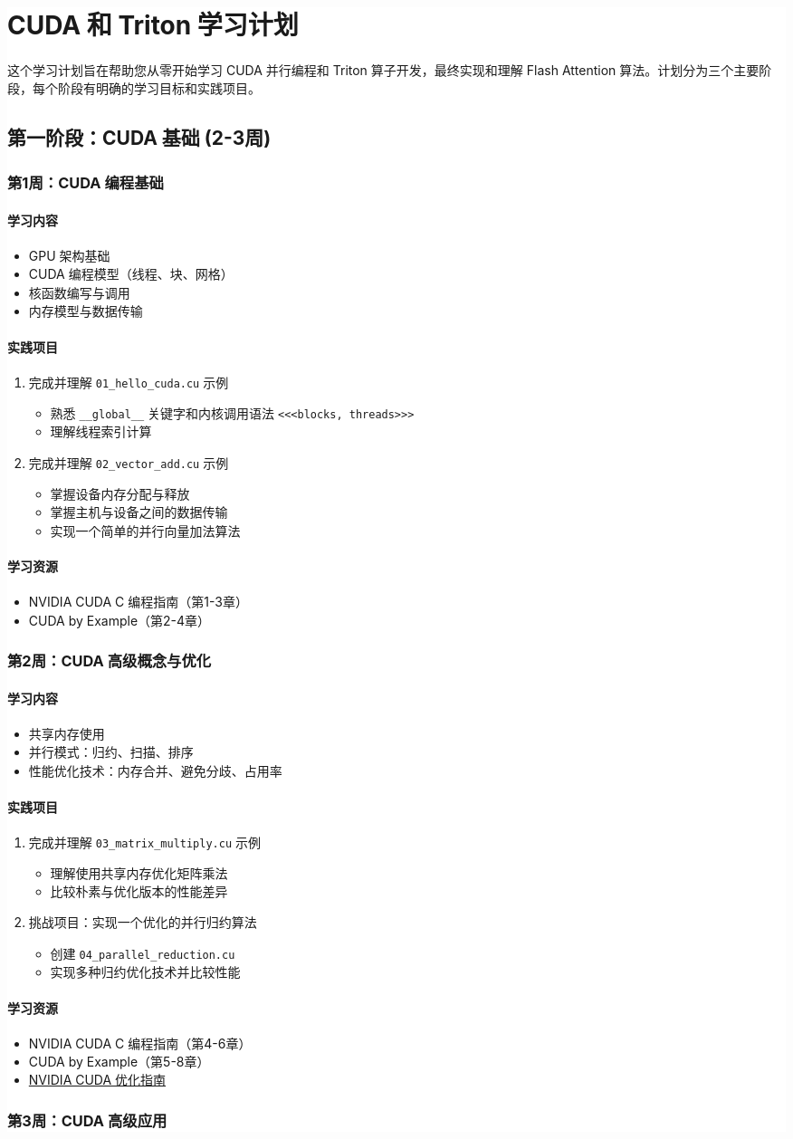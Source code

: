# CUDA 和 Triton 学习计划

这个学习计划旨在帮助您从零开始学习 CUDA 并行编程和 Triton 算子开发，最终实现和理解 Flash Attention 算法。计划分为三个主要阶段，每个阶段有明确的学习目标和实践项目。

## 第一阶段：CUDA 基础 (2-3周)

### 第1周：CUDA 编程基础

#### 学习内容
- GPU 架构基础
- CUDA 编程模型（线程、块、网格）
- 核函数编写与调用
- 内存模型与数据传输

#### 实践项目
1. 完成并理解 `01_hello_cuda.cu` 示例
   - 熟悉 `__global__` 关键字和内核调用语法 `<<<blocks, threads>>>`
   - 理解线程索引计算
   
2. 完成并理解 `02_vector_add.cu` 示例
   - 掌握设备内存分配与释放
   - 掌握主机与设备之间的数据传输
   - 实现一个简单的并行向量加法算法

#### 学习资源
- NVIDIA CUDA C 编程指南（第1-3章）
- CUDA by Example（第2-4章）

### 第2周：CUDA 高级概念与优化

#### 学习内容
- 共享内存使用
- 并行模式：归约、扫描、排序
- 性能优化技术：内存合并、避免分歧、占用率

#### 实践项目
1. 完成并理解 `03_matrix_multiply.cu` 示例
   - 理解使用共享内存优化矩阵乘法
   - 比较朴素与优化版本的性能差异
   
2. 挑战项目：实现一个优化的并行归约算法
   - 创建 `04_parallel_reduction.cu`
   - 实现多种归约优化技术并比较性能

#### 学习资源
- NVIDIA CUDA C 编程指南（第4-6章）
- CUDA by Example（第5-8章）
- [NVIDIA CUDA 优化指南](https://docs.nvidia.com/cuda/cuda-c-best-practices-guide/index.html)

### 第3周：CUDA 高级应用
